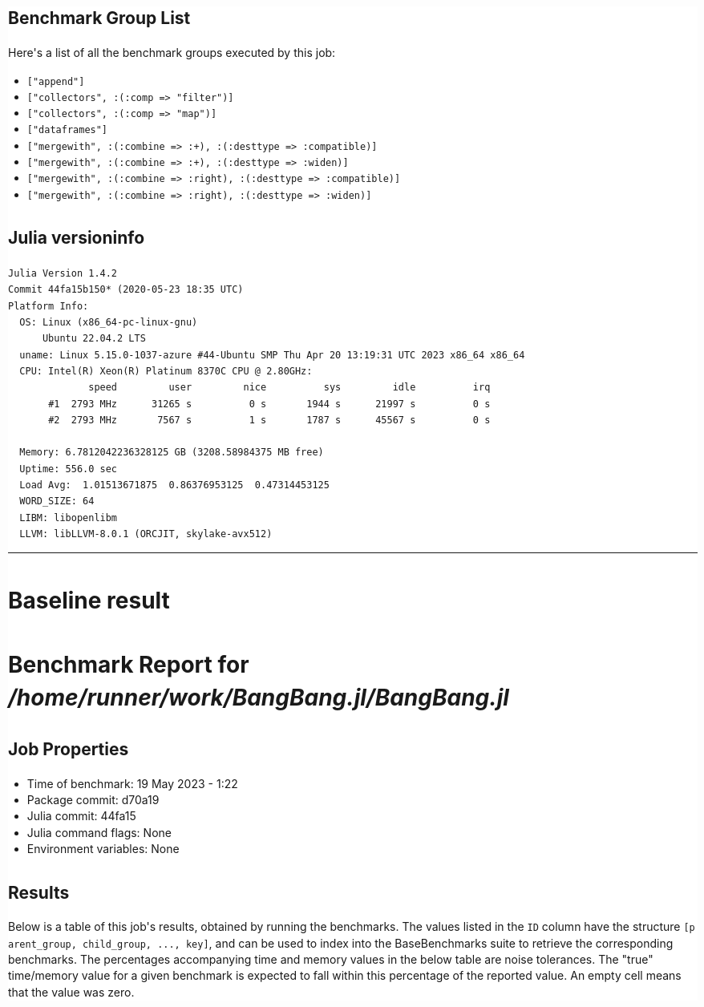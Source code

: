 ## Benchmark Group List
Here's a list of all the benchmark groups executed by this job:

- `["append"]`
- `["collectors", :(:comp => "filter")]`
- `["collectors", :(:comp => "map")]`
- `["dataframes"]`
- `["mergewith", :(:combine => :+), :(:desttype => :compatible)]`
- `["mergewith", :(:combine => :+), :(:desttype => :widen)]`
- `["mergewith", :(:combine => :right), :(:desttype => :compatible)]`
- `["mergewith", :(:combine => :right), :(:desttype => :widen)]`

## Julia versioninfo
```
Julia Version 1.4.2
Commit 44fa15b150* (2020-05-23 18:35 UTC)
Platform Info:
  OS: Linux (x86_64-pc-linux-gnu)
      Ubuntu 22.04.2 LTS
  uname: Linux 5.15.0-1037-azure #44-Ubuntu SMP Thu Apr 20 13:19:31 UTC 2023 x86_64 x86_64
  CPU: Intel(R) Xeon(R) Platinum 8370C CPU @ 2.80GHz: 
              speed         user         nice          sys         idle          irq
       #1  2793 MHz      31265 s          0 s       1944 s      21997 s          0 s
       #2  2793 MHz       7567 s          1 s       1787 s      45567 s          0 s
       
  Memory: 6.7812042236328125 GB (3208.58984375 MB free)
  Uptime: 556.0 sec
  Load Avg:  1.01513671875  0.86376953125  0.47314453125
  WORD_SIZE: 64
  LIBM: libopenlibm
  LLVM: libLLVM-8.0.1 (ORCJIT, skylake-avx512)
```

---
# Baseline result
# Benchmark Report for */home/runner/work/BangBang.jl/BangBang.jl*

## Job Properties
* Time of benchmark: 19 May 2023 - 1:22
* Package commit: d70a19
* Julia commit: 44fa15
* Julia command flags: None
* Environment variables: None

## Results
Below is a table of this job's results, obtained by running the benchmarks.
The values listed in the `ID` column have the structure `[parent_group, child_group, ..., key]`, and can be used to
index into the BaseBenchmarks suite to retrieve the corresponding benchmarks.
The percentages accompanying time and memory values in the below table are noise tolerances. The "true"
time/memory value for a given benchmark is expected to fall within this percentage of the reported value.
An empty cell means that the value was zero.

